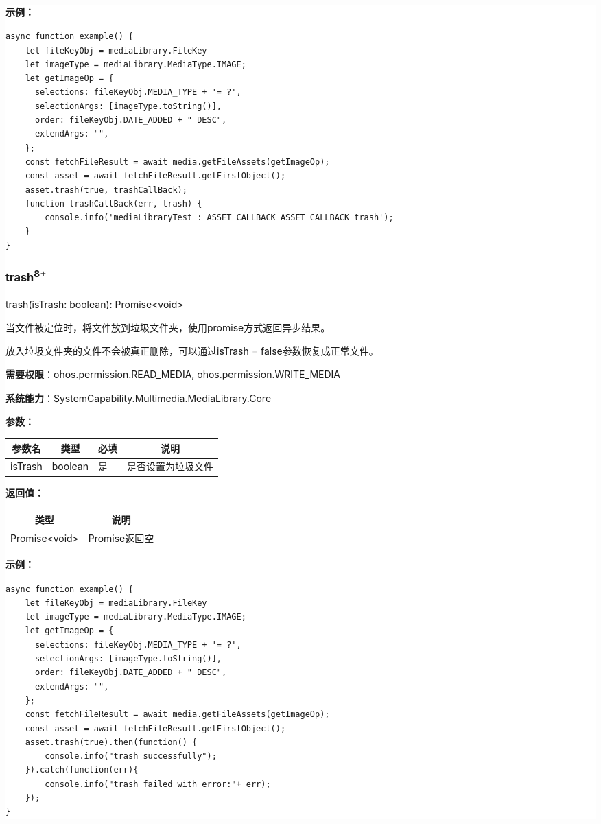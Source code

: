 **示例：**

```
async function example() {
    let fileKeyObj = mediaLibrary.FileKey
    let imageType = mediaLibrary.MediaType.IMAGE;
    let getImageOp = {
      selections: fileKeyObj.MEDIA_TYPE + '= ?',
      selectionArgs: [imageType.toString()],
      order: fileKeyObj.DATE_ADDED + " DESC",
      extendArgs: "",
    };
    const fetchFileResult = await media.getFileAssets(getImageOp);
    const asset = await fetchFileResult.getFirstObject();
    asset.trash(true, trashCallBack);
    function trashCallBack(err, trash) {
        console.info('mediaLibraryTest : ASSET_CALLBACK ASSET_CALLBACK trash');
    }
}
```

### trash<sup>8+</sup>

trash(isTrash: boolean): Promise&lt;void&gt;

当文件被定位时，将文件放到垃圾文件夹，使用promise方式返回异步结果。

放入垃圾文件夹的文件不会被真正删除，可以通过isTrash = false参数恢复成正常文件。

**需要权限**：ohos.permission.READ_MEDIA, ohos.permission.WRITE_MEDIA

**系统能力**：SystemCapability.Multimedia.MediaLibrary.Core

**参数：**

| 参数名     | 类型      | 必填   | 说明        |
| ------- | ------- | ---- | --------- |
| isTrash | boolean | 是    | 是否设置为垃圾文件 |

**返回值：**

| 类型                  | 说明         |
| ------------------- | ---------- |
| Promise&lt;void&gt; | Promise返回空 |

**示例：**

```
async function example() {
    let fileKeyObj = mediaLibrary.FileKey
    let imageType = mediaLibrary.MediaType.IMAGE;
    let getImageOp = {
      selections: fileKeyObj.MEDIA_TYPE + '= ?',
      selectionArgs: [imageType.toString()],
      order: fileKeyObj.DATE_ADDED + " DESC",
      extendArgs: "",
    };
    const fetchFileResult = await media.getFileAssets(getImageOp);
    const asset = await fetchFileResult.getFirstObject();
    asset.trash(true).then(function() {
        console.info("trash successfully");
    }).catch(function(err){
        console.info("trash failed with error:"+ err);
    });
}
```
